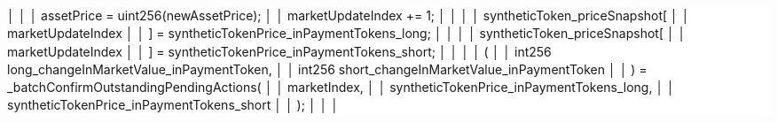 │                                                                                                                                                                                                                 │
│       assetPrice = uint256(newAssetPrice);                                                                                                                                                                      │
│       marketUpdateIndex += 1;                                                                                                                                                                                   │
│                                                                                                                                                                                                                 │
│       syntheticToken_priceSnapshot[                                                                                                                                                                             │
│         marketUpdateIndex                                                                                                                                                                                       │
│       ] = syntheticTokenPrice_inPaymentTokens_long;                                                                                                                                                             │
│                                                                                                                                                                                                                 │
│       syntheticToken_priceSnapshot[                                                                                                                                                                             │
│         marketUpdateIndex                                                                                                                                                                                       │
│       ] = syntheticTokenPrice_inPaymentTokens_short;                                                                                                                                                            │
│                                                                                                                                                                                                                 │
│       (                                                                                                                                                                                                         │
│         int256 long_changeInMarketValue_inPaymentToken,                                                                                                                                                         │
│         int256 short_changeInMarketValue_inPaymentToken                                                                                                                                                         │
│       ) = _batchConfirmOutstandingPendingActions(                                                                                                                                                               │
│         marketIndex,                                                                                                                                                                                            │
│         syntheticTokenPrice_inPaymentTokens_long,                                                                                                                                                               │
│         syntheticTokenPrice_inPaymentTokens_short                                                                                                                                                               │
│       );                                                                                                                                                                                                        │
│                                                                                                                                                                                                                 │